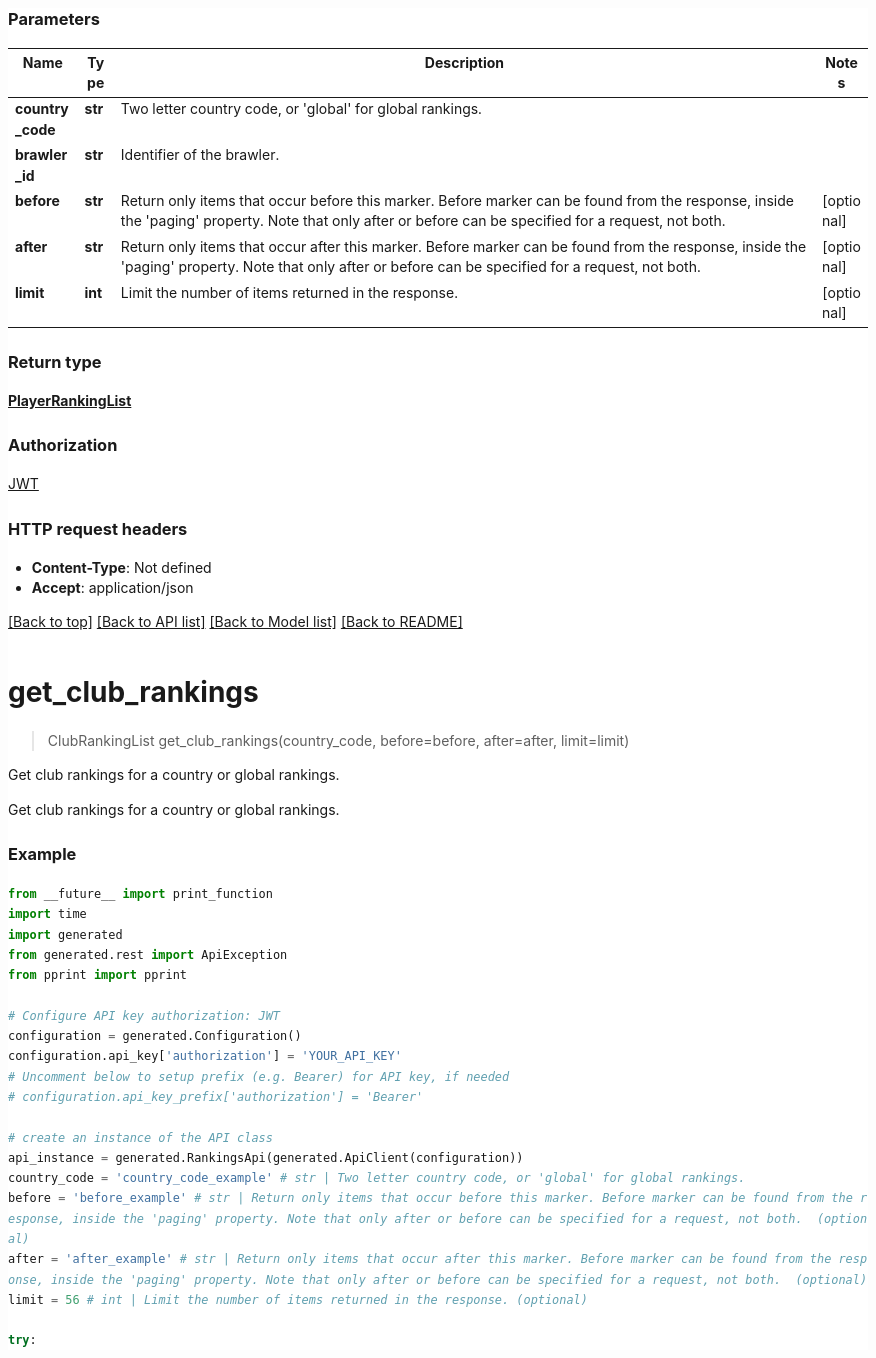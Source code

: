 ### Parameters

Name | Type | Description  | Notes
------------- | ------------- | ------------- | -------------
 **country_code** | **str**| Two letter country code, or &#x27;global&#x27; for global rankings. | 
 **brawler_id** | **str**| Identifier of the brawler. | 
 **before** | **str**| Return only items that occur before this marker. Before marker can be found from the response, inside the &#x27;paging&#x27; property. Note that only after or before can be specified for a request, not both.  | [optional] 
 **after** | **str**| Return only items that occur after this marker. Before marker can be found from the response, inside the &#x27;paging&#x27; property. Note that only after or before can be specified for a request, not both.  | [optional] 
 **limit** | **int**| Limit the number of items returned in the response. | [optional] 

### Return type

[**PlayerRankingList**](PlayerRankingList.md)

### Authorization

[JWT](../README.md#JWT)

### HTTP request headers

 - **Content-Type**: Not defined
 - **Accept**: application/json

[[Back to top]](#) [[Back to API list]](../README.md#documentation-for-api-endpoints) [[Back to Model list]](../README.md#documentation-for-models) [[Back to README]](../README.md)

# **get_club_rankings**
> ClubRankingList get_club_rankings(country_code, before=before, after=after, limit=limit)

Get club rankings for a country or global rankings.

Get club rankings for a country or global rankings.

### Example
```python
from __future__ import print_function
import time
import generated
from generated.rest import ApiException
from pprint import pprint

# Configure API key authorization: JWT
configuration = generated.Configuration()
configuration.api_key['authorization'] = 'YOUR_API_KEY'
# Uncomment below to setup prefix (e.g. Bearer) for API key, if needed
# configuration.api_key_prefix['authorization'] = 'Bearer'

# create an instance of the API class
api_instance = generated.RankingsApi(generated.ApiClient(configuration))
country_code = 'country_code_example' # str | Two letter country code, or 'global' for global rankings.
before = 'before_example' # str | Return only items that occur before this marker. Before marker can be found from the response, inside the 'paging' property. Note that only after or before can be specified for a request, not both.  (optional)
after = 'after_example' # str | Return only items that occur after this marker. Before marker can be found from the response, inside the 'paging' property. Note that only after or before can be specified for a request, not both.  (optional)
limit = 56 # int | Limit the number of items returned in the response. (optional)

try:
```